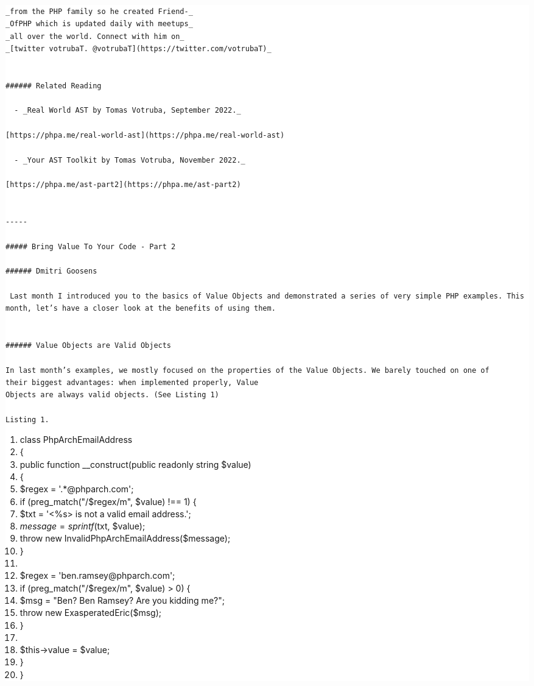 ```
_from the PHP family so he created Friend-_
_OfPHP which is updated daily with meetups_
_all over the world. Connect with him on_
_[twitter votrubaT. @votrubaT](https://twitter.com/votrubaT)_


###### Related Reading

  - _Real World AST by Tomas Votruba, September 2022._

[https://phpa.me/real-world-ast](https://phpa.me/real-world-ast)

  - _Your AST Toolkit by Tomas Votruba, November 2022._

[https://phpa.me/ast-part2](https://phpa.me/ast-part2)


-----

##### Bring Value To Your Code - Part 2

###### Dmitri Goosens

 Last month I introduced you to the basics of Value Objects and demonstrated a series of very simple PHP examples. This month, let’s have a closer look at the benefits of using them.


###### Value Objects are Valid Objects

In last month’s examples, we mostly focused on the properties of the Value Objects. We barely touched on one of
their biggest advantages: when implemented properly, Value
Objects are always valid objects. (See Listing 1)

Listing 1.
```
 1. class PhpArchEmailAddress
 2. {
3. public function __construct(public readonly string $value)
 4.  {
 5. $regex = '.*@phparch\.com';
 6. if (preg_match("/$regex/m", $value) !== 1) {
 7. $txt = '<%s> is not a valid email address.';
 8. $message = sprintf($txt, $value);
 9. throw new InvalidPhpArchEmailAddress($message);
10.   }
11.
12. $regex = 'ben\.ramsey@phparch\.com';
13. if (preg_match("/$regex/m", $value) > 0) {
14. $msg = "Ben? Ben Ramsey? Are you kidding me?";
15. throw new ExasperatedEric($msg);
16.   }
17.
18. $this->value = $value;
19.  }
20. }
